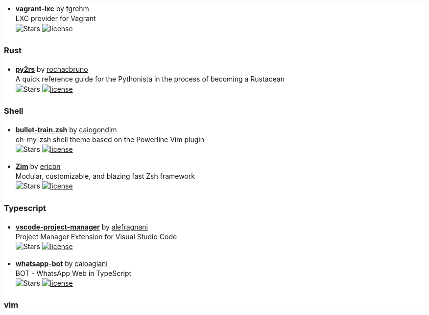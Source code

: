 - **[vagrant-lxc](https://github.com/fgrehm/vagrant-lxc)** by [fgrehm](https://github.com/fgrehm)  
  LXC provider for Vagrant  
  ![Stars](https://img.shields.io/github/stars/fgrehm/vagrant-lxc?style=flat-square)
 [![license](https://img.shields.io/github/license/fgrehm/vagrant-lxc.svg)](/LICENSE)

<a name="Rust"></a>

### Rust

- **[py2rs](https://github.com/rochacbruno/py2rs)** by [rochacbruno](https://github.com/rochacbruno)  
  A quick reference guide for the Pythonista in the process of becoming a Rustacean  
  ![Stars](https://img.shields.io/github/stars/rochacbruno/py2rs?style=flat-square)
 [![license](https://img.shields.io/github/license/rochacbruno/py2rs.svg)](/LICENSE)

<a name="shell"></a>

### Shell

- **[bullet-train.zsh](https://github.com/caiogondim/bullet-train.zsh)** by [caiogondim](https://github.com/caiogondim)  
  oh-my-zsh shell theme based on the Powerline Vim plugin  
  ![Stars](https://img.shields.io/github/stars/caiogondim/bullet-train.zsh?style=flat-square)
 [![license](https://img.shields.io/github/license/caiogondim/bullet-train.zsh.svg)](/LICENSE)

- **[Zim](https://github.com/zimfw/zimfw)** by [ericbn](https://github.com/ericbn)  
  Modular, customizable, and blazing fast Zsh framework  
  ![Stars](https://img.shields.io/github/stars/zimfw/zimfw?style=flat-square)
 [![license](https://img.shields.io/github/license/zimfw/zimfw.svg)](/LICENSE)

<a name="Typescript"></a>

### Typescript

- **[vscode-project-manager](https://github.com/alefragnani/vscode-project-manager)** by [alefragnani](https://github.com/alefragnani)  
  Project Manager Extension for Visual Studio Code  
  ![Stars](https://img.shields.io/github/stars/alefragnani/vscode-project-manager?style=flat-square)
 [![license](https://img.shields.io/github/license/alefragnani/vscode-project-manager.svg)](/LICENSE)

- **[whatsapp-bot](https://github.com/caioagiani/whatsapp-bot)** by [caioagiani](https://github.com/caioagiani)  
  BOT - WhatsApp Web in TypeScript  
  ![Stars](https://img.shields.io/github/stars/caioagiani/whatsapp-bot?style=flat-square)
 [![license](https://img.shields.io/github/license/caioagiani/whatsapp-bot.svg)](/LICENSE)

<a name="vim"></a>

### vim

